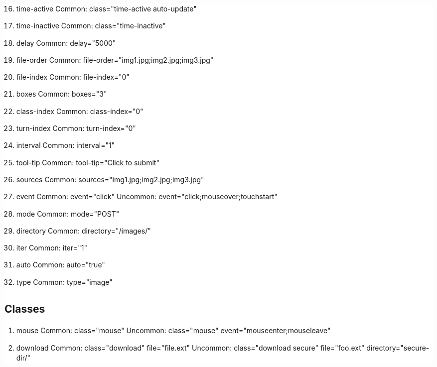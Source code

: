 16. time-active
    Common: class="time-active auto-update"

17. time-inactive
    Common: class="time-inactive"

18. delay
    Common: delay="5000"

19. file-order
    Common: file-order="img1.jpg;img2.jpg;img3.jpg"

20. file-index
    Common: file-index="0"

21. boxes
    Common: boxes="3"

22. class-index
    Common: class-index="0"

23. turn-index
    Common: turn-index="0"

24. interval
    Common: interval="1"

25. tool-tip
    Common: tool-tip="Click to submit"

26. sources
    Common: sources="img1.jpg;img2.jpg;img3.jpg"

27. event
    Common: event="click"
    Uncommon: event="click;mouseover;touchstart"

28. mode
    Common: mode="POST"

29. directory
    Common: directory="/images/"

30. iter
    Common: iter="1"

31. auto
    Common: auto="true"

32. type
    Common: type="image"

## Classes

1. mouse
   Common: class="mouse" <insert attributes to create interaction>
   Uncommon: class="mouse" event="mouseenter;mouseleave"  <insert attributes to create interaction>

2. download
   Common: class="download" file="file.ext"
   Uncommon: class="download secure" file="foo.ext" directory="secure-dir/"
